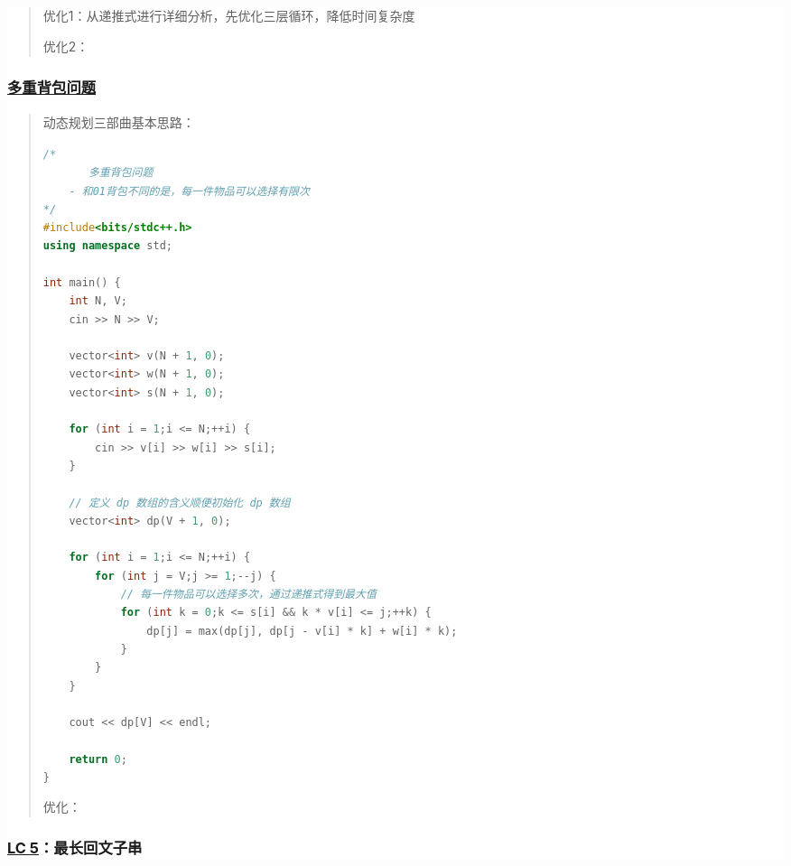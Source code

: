 >
> 优化1：从递推式进行详细分析，先优化三层循环，降低时间复杂度
>
> 优化2：

### [多重背包问题](https://www.acwing.com/problem/content/description/4/)

> 动态规划三部曲基本思路：
>
> ```c++
> /*
>        多重背包问题
>     - 和01背包不同的是，每一件物品可以选择有限次
> */
> #include<bits/stdc++.h>
> using namespace std;
> 
> int main() {
>     int N, V;
>     cin >> N >> V;
> 
>     vector<int> v(N + 1, 0);
>     vector<int> w(N + 1, 0);
>     vector<int> s(N + 1, 0);
> 
>     for (int i = 1;i <= N;++i) {
>         cin >> v[i] >> w[i] >> s[i];
>     }
> 
>     // 定义 dp 数组的含义顺便初始化 dp 数组
>     vector<int> dp(V + 1, 0);
> 
>     for (int i = 1;i <= N;++i) {
>         for (int j = V;j >= 1;--j) {
>             // 每一件物品可以选择多次，通过递推式得到最大值
>             for (int k = 0;k <= s[i] && k * v[i] <= j;++k) {
>                 dp[j] = max(dp[j], dp[j - v[i] * k] + w[i] * k);
>             }
>         }
>     }
> 
>     cout << dp[V] << endl;
> 
>     return 0;
> }
> ```
> 
> 优化：

### [LC 5](https://leetcode.cn/problems/longest-palindromic-substring/description/)：最长回文子串

